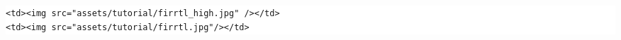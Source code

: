     <td><img src="assets/tutorial/firrtl_high.jpg" /></td>
    <td><img src="assets/tutorial/firrtl.jpg"/></td>
  </tr>
</table>
